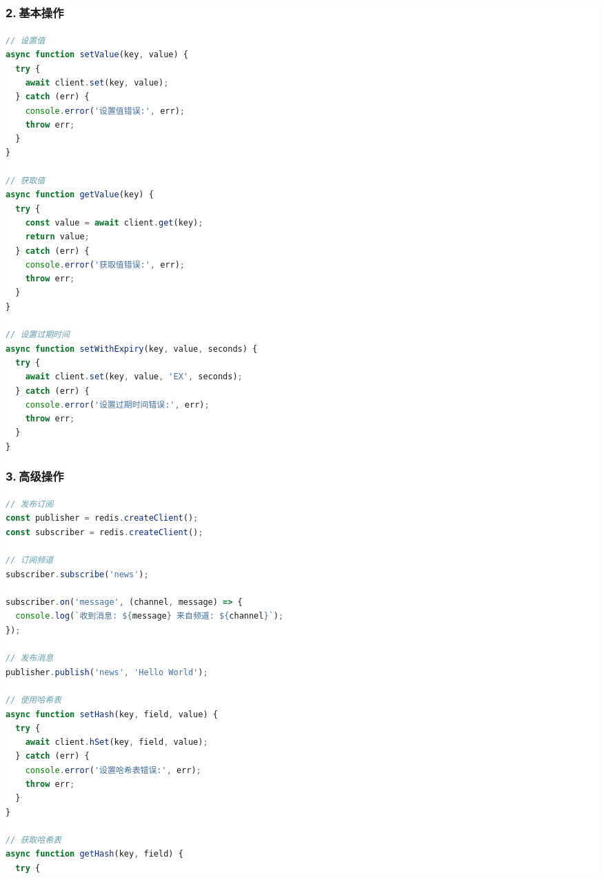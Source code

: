 ### 2. 基本操作
```javascript
// 设置值
async function setValue(key, value) {
  try {
    await client.set(key, value);
  } catch (err) {
    console.error('设置值错误:', err);
    throw err;
  }
}

// 获取值
async function getValue(key) {
  try {
    const value = await client.get(key);
    return value;
  } catch (err) {
    console.error('获取值错误:', err);
    throw err;
  }
}

// 设置过期时间
async function setWithExpiry(key, value, seconds) {
  try {
    await client.set(key, value, 'EX', seconds);
  } catch (err) {
    console.error('设置过期时间错误:', err);
    throw err;
  }
}
```

### 3. 高级操作
```javascript
// 发布订阅
const publisher = redis.createClient();
const subscriber = redis.createClient();

// 订阅频道
subscriber.subscribe('news');

subscriber.on('message', (channel, message) => {
  console.log(`收到消息: ${message} 来自频道: ${channel}`);
});

// 发布消息
publisher.publish('news', 'Hello World');

// 使用哈希表
async function setHash(key, field, value) {
  try {
    await client.hSet(key, field, value);
  } catch (err) {
    console.error('设置哈希表错误:', err);
    throw err;
  }
}

// 获取哈希表
async function getHash(key, field) {
  try {
```